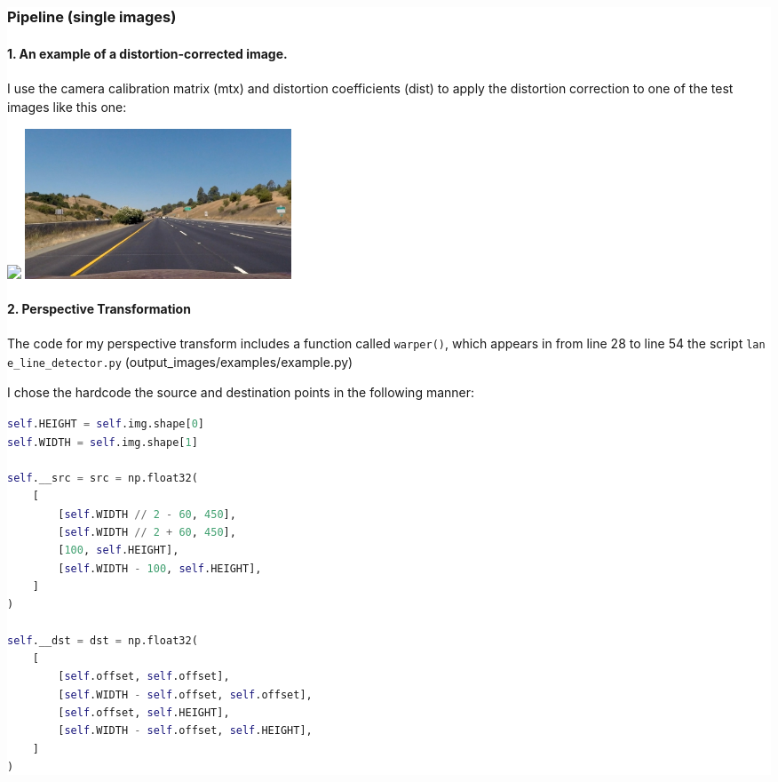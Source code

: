 ### Pipeline (single images)

#### 1. An example of a distortion-corrected image.

I use the camera calibration matrix (mtx) and distortion coefficients (dist) to apply the distortion correction to one of the test images like this one:
<p float="center">
  <img src="./test_images/straight_lines1.jpg" width="300" />
  <img src="./output_images/undistorted_img_straight_lines1.jpg" width="300" />
</p>

#### 2. Perspective Transformation

The code for my perspective transform includes a function called `warper()`, which appears in from line 28 to line 54 the script `lane_line_detector.py` (output_images/examples/example.py)

I chose the hardcode the source and destination points in the following manner:

```python
self.HEIGHT = self.img.shape[0]
self.WIDTH = self.img.shape[1]

self.__src = src = np.float32(
    [
        [self.WIDTH // 2 - 60, 450],
        [self.WIDTH // 2 + 60, 450],
        [100, self.HEIGHT],
        [self.WIDTH - 100, self.HEIGHT],
    ]
)

self.__dst = dst = np.float32(
    [
        [self.offset, self.offset],
        [self.WIDTH - self.offset, self.offset],
        [self.offset, self.HEIGHT],
        [self.WIDTH - self.offset, self.HEIGHT],
    ]
)
```